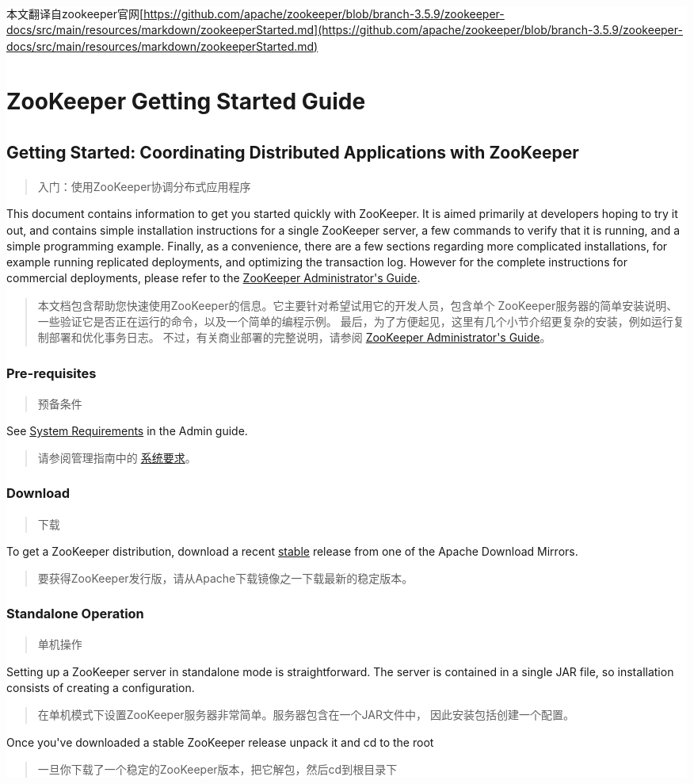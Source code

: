 本文翻译自zookeeper官网[https://github.com/apache/zookeeper/blob/branch-3.5.9/zookeeper-docs/src/main/resources/markdown/zookeeperStarted.md](https://github.com/apache/zookeeper/blob/branch-3.5.9/zookeeper-docs/src/main/resources/markdown/zookeeperStarted.md)

# ZooKeeper Getting Started Guide

## Getting Started: Coordinating Distributed Applications with ZooKeeper
> 入门：使用ZooKeeper协调分布式应用程序

This document contains information to get you started quickly with
ZooKeeper. It is aimed primarily at developers hoping to try it out, and
contains simple installation instructions for a single ZooKeeper server, a
few commands to verify that it is running, and a simple programming
example. Finally, as a convenience, there are a few sections regarding
more complicated installations, for example running replicated
deployments, and optimizing the transaction log. However for the complete
instructions for commercial deployments, please refer to the [ZooKeeper
Administrator's Guide](zookeeperAdmin.html).
> 本文档包含帮助您快速使用ZooKeeper的信息。它主要针对希望试用它的开发人员，包含单个
>ZooKeeper服务器的简单安装说明、一些验证它是否正在运行的命令，以及一个简单的编程示例。
>最后，为了方便起见，这里有几个小节介绍更复杂的安装，例如运行复制部署和优化事务日志。
>不过，有关商业部署的完整说明，请参阅 [ZooKeeper Administrator's Guide](https://github.com/apache/zookeeper/blob/branch-3.5.9/zookeeper-docs/src/main/resources/markdown/zookeeperAdmin.html)。

### Pre-requisites
> 预备条件

See [System Requirements](zookeeperAdmin.html#sc_systemReq) in the Admin guide.
> 请参阅管理指南中的 [系统要求](https://zookeeper.apache.org/doc/r3.5.9/zookeeperAdmin.html#sc_systemReq)。


### Download
> 下载

To get a ZooKeeper distribution, download a recent
[stable](http://zookeeper.apache.org/releases.html) release from one of the Apache Download
Mirrors.
> 要获得ZooKeeper发行版，请从Apache下载镜像之一下载最新的稳定版本。


### Standalone Operation
> 单机操作

Setting up a ZooKeeper server in standalone mode is
straightforward. The server is contained in a single JAR file,
so installation consists of creating a configuration.
> 在单机模式下设置ZooKeeper服务器非常简单。服务器包含在一个JAR文件中，
> 因此安装包括创建一个配置。

Once you've downloaded a stable ZooKeeper release unpack
it and cd to the root
> 一旦你下载了一个稳定的ZooKeeper版本，把它解包，然后cd到根目录下
